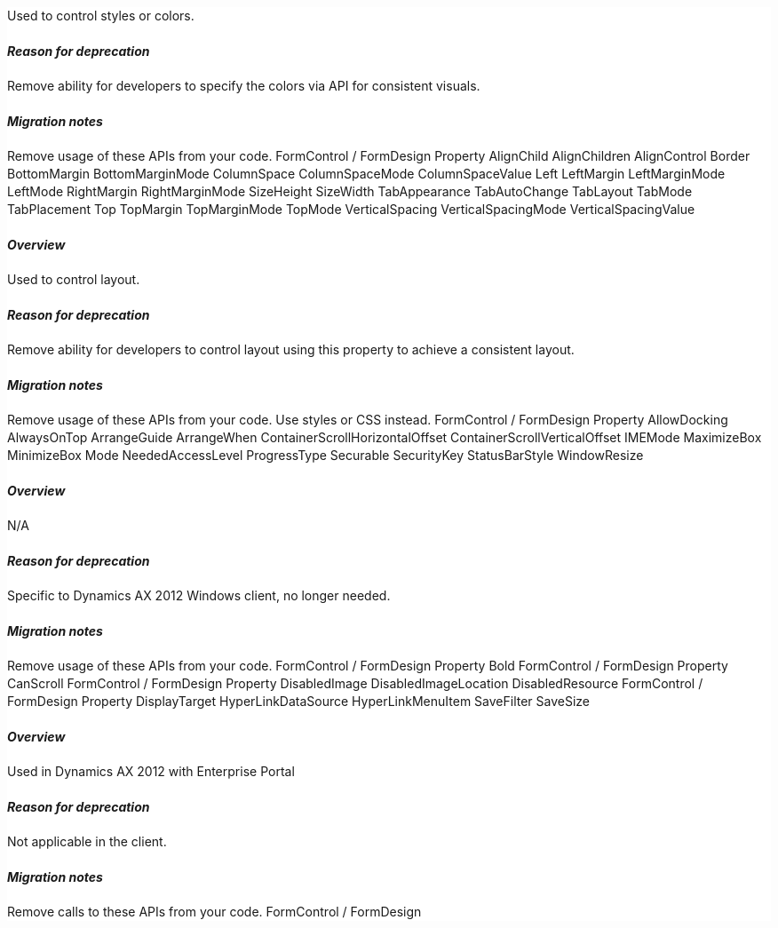 Used to control styles or colors.
<h4 id="reason-for-deprecation-21"><em>Reason for deprecation</em></h4>
Remove ability for developers to specify the colors via API for consistent visuals.
<h4 id="migration-notes-21"><em>Migration notes</em></h4>
Remove usage of these APIs from your code.</td>
</tr>
<tr class="even">
<td>FormControl / FormDesign</td>
<td>Property</td>
<td>AlignChild AlignChildren AlignControl Border BottomMargin BottomMarginMode ColumnSpace ColumnSpaceMode ColumnSpaceValue Left LeftMargin LeftMarginMode LeftMode RightMargin RightMarginMode SizeHeight SizeWidth TabAppearance TabAutoChange TabLayout TabMode TabPlacement Top TopMargin TopMarginMode TopMode VerticalSpacing VerticalSpacingMode VerticalSpacingValue</td>
<td><h4 id="overview-23"><em>Overview</em></h4>
Used to control layout.
<h4 id="reason-for-deprecation-22"><em>Reason for deprecation</em></h4>
Remove ability for developers to control layout using this property to achieve a consistent layout.
<h4 id="migration-notes-22"><em>Migration notes</em></h4>
Remove usage of these APIs from your code. Use styles or CSS instead.</td>
</tr>
<tr class="odd">
<td>FormControl / FormDesign</td>
<td>Property</td>
<td>AllowDocking AlwaysOnTop ArrangeGuide ArrangeWhen ContainerScrollHorizontalOffset ContainerScrollVerticalOffset IMEMode MaximizeBox MinimizeBox Mode NeededAccessLevel ProgressType Securable SecurityKey StatusBarStyle WindowResize</td>
<td><h4 id="overview-24"><em>Overview</em></h4>
N/A
<h4 id="reason-for-deprecation-23"><em>Reason for deprecation</em></h4>
Specific to Dynamics AX 2012 Windows client, no longer needed.
<h4 id="migration-notes-23"><em>Migration notes</em></h4>
Remove usage of these APIs from your code.</td>
</tr>
<tr class="even">
<td>FormControl / FormDesign</td>
<td>Property</td>
<td>Bold</td>
<td></td>
</tr>
<tr class="odd">
<td>FormControl / FormDesign</td>
<td>Property</td>
<td>CanScroll</td>
<td></td>
</tr>
<tr class="even">
<td>FormControl / FormDesign</td>
<td>Property</td>
<td>DisabledImage DisabledImageLocation DisabledResource</td>
<td></td>
</tr>
<tr class="odd">
<td>FormControl / FormDesign</td>
<td>Property</td>
<td>DisplayTarget HyperLinkDataSource HyperLinkMenuItem SaveFilter SaveSize</td>
<td><h4 id="overview-25"><em>Overview</em></h4>
Used in Dynamics AX 2012 with Enterprise Portal
<h4 id="reason-for-deprecation-24"><em>Reason for deprecation</em></h4>
Not applicable in the client.
<h4 id="migration-notes-24"><em>Migration notes</em></h4>
Remove calls to these APIs from your code.</td>
</tr>
<tr class="even">
<td>FormControl / FormDesign</td>